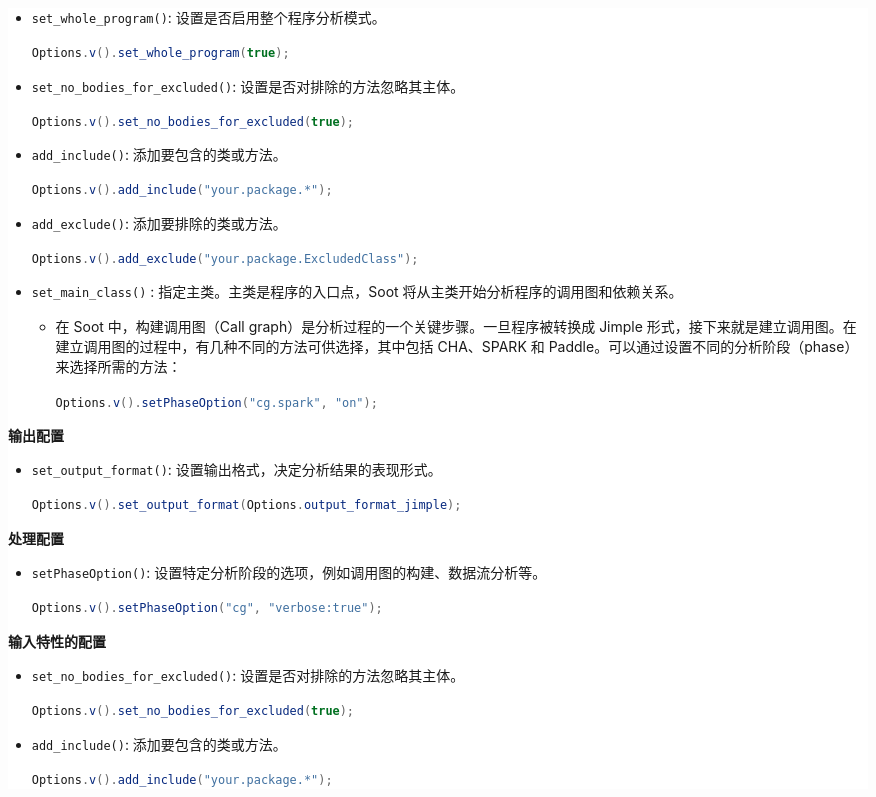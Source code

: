 - `set_whole_program()`: 设置是否启用整个程序分析模式。

  ```java
  Options.v().set_whole_program(true);
  ```

- `set_no_bodies_for_excluded()`: 设置是否对排除的方法忽略其主体。

  ```java
  Options.v().set_no_bodies_for_excluded(true);
  ```

- `add_include()`: 添加要包含的类或方法。

  ```java
  Options.v().add_include("your.package.*");
  ```

- `add_exclude()`: 添加要排除的类或方法。

  ```java
  Options.v().add_exclude("your.package.ExcludedClass");
  ```

- `set_main_class()` : 指定主类。主类是程序的入口点，Soot 将从主类开始分析程序的调用图和依赖关系。

  * 在 Soot 中，构建调用图（Call graph）是分析过程的一个关键步骤。一旦程序被转换成 Jimple 形式，接下来就是建立调用图。在建立调用图的过程中，有几种不同的方法可供选择，其中包括 CHA、SPARK 和 Paddle。可以通过设置不同的分析阶段（phase）来选择所需的方法：

    ```java
    Options.v().setPhaseOption("cg.spark", "on");
    ```

    

**输出配置**

- `set_output_format()`: 设置输出格式，决定分析结果的表现形式。

  ```java
  Options.v().set_output_format(Options.output_format_jimple);
  ```



**处理配置**

- `setPhaseOption()`: 设置特定分析阶段的选项，例如调用图的构建、数据流分析等。

  ```java
  Options.v().setPhaseOption("cg", "verbose:true");
  ```



**输入特性的配置**

- `set_no_bodies_for_excluded()`: 设置是否对排除的方法忽略其主体。

  ```java
  Options.v().set_no_bodies_for_excluded(true);
  ```

- `add_include()`: 添加要包含的类或方法。

  ```java
  Options.v().add_include("your.package.*");
  ```
